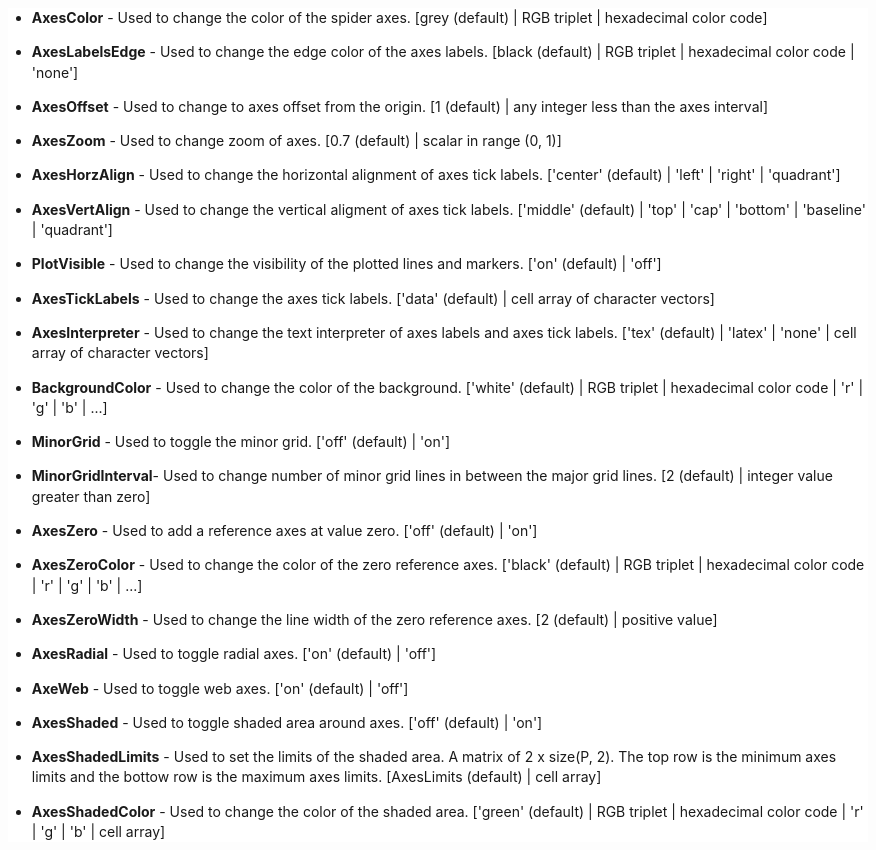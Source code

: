 - **AxesColor**        - Used to change the color of the spider axes.
                         [grey (default) | RGB triplet | hexadecimal color code]

- **AxesLabelsEdge**   - Used to change the edge color of the axes labels.
                         [black (default) | RGB triplet | hexadecimal color code | 'none']

- **AxesOffset**       - Used to change to axes offset from the origin.
                         [1 (default) | any integer less than the axes interval]

- **AxesZoom**         - Used to change zoom of axes.
                         [0.7 (default) | scalar in range (0, 1)]

- **AxesHorzAlign**    - Used to change the horizontal alignment of axes tick labels.
                         ['center' (default) | 'left' | 'right' | 'quadrant']

- **AxesVertAlign**    - Used to change the vertical aligment of axes tick labels.
                         ['middle' (default) | 'top' | 'cap' | 'bottom' | 'baseline' | 'quadrant']

- **PlotVisible**      - Used to change the visibility of the plotted lines and markers.
                         ['on' (default) | 'off']

- **AxesTickLabels**   - Used to change the axes tick labels.
                         ['data' (default) | cell array of character vectors]

- **AxesInterpreter**  - Used to change the text interpreter of axes labels and axes tick labels.
                         ['tex' (default) | 'latex' | 'none' | cell array of character vectors]

- **BackgroundColor**  - Used to change the color of the background.
                         ['white' (default) | RGB triplet | hexadecimal color code | 'r' | 'g' | 'b' | ...]

- **MinorGrid**        - Used to toggle the minor grid.
                         ['off' (default) | 'on']

- **MinorGridInterval**- Used to change number of minor grid lines in between the major grid lines.
                         [2 (default) | integer value greater than zero]

- **AxesZero**         - Used to add a reference axes at value zero.
                         ['off' (default) | 'on']

- **AxesZeroColor**    - Used to change the color of the zero reference axes.
                         ['black' (default) | RGB triplet | hexadecimal color code | 'r' | 'g' | 'b' | ...]

- **AxesZeroWidth**    - Used to change the line width of the zero reference axes.
                         [2 (default) | positive value]

- **AxesRadial**       - Used to toggle radial axes.
                         ['on' (default) | 'off']

- **AxeWeb**           - Used to toggle web axes.
                         ['on' (default) | 'off']

- **AxesShaded**       - Used to toggle shaded area around axes.
                         ['off' (default) | 'on']

- **AxesShadedLimits** - Used to set the limits of the shaded area. A matrix of 2 x size(P, 2). The top row is the minimum axes limits and the bottow row is the maximum axes limits.
                         [AxesLimits (default) | cell array]

- **AxesShadedColor**  - Used to change the color of the shaded area.
                         ['green' (default) | RGB triplet | hexadecimal color code | 'r' | 'g' | 'b' | cell array]
